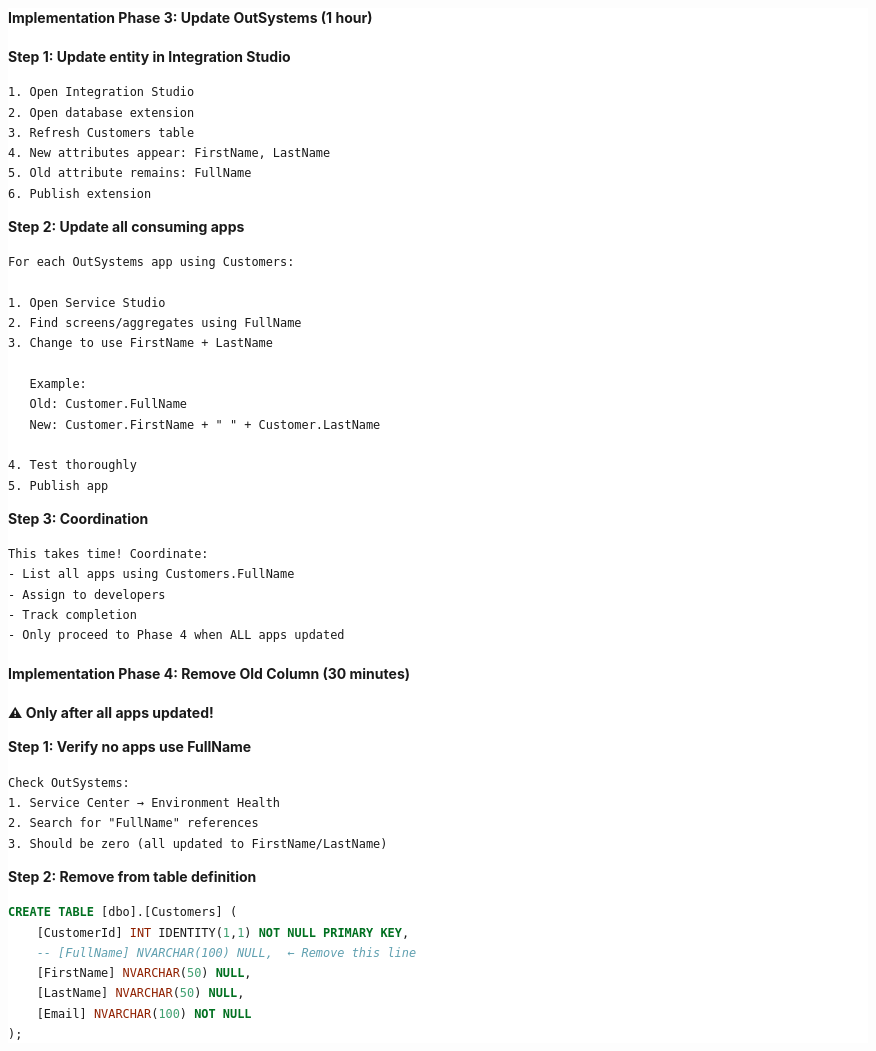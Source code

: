 #### Implementation Phase 3: Update OutSystems (1 hour)

**Step 1: Update entity in Integration Studio**
```
1. Open Integration Studio
2. Open database extension
3. Refresh Customers table
4. New attributes appear: FirstName, LastName
5. Old attribute remains: FullName
6. Publish extension
```

**Step 2: Update all consuming apps**
```
For each OutSystems app using Customers:

1. Open Service Studio
2. Find screens/aggregates using FullName
3. Change to use FirstName + LastName
   
   Example:
   Old: Customer.FullName
   New: Customer.FirstName + " " + Customer.LastName
   
4. Test thoroughly
5. Publish app
```

**Step 3: Coordination**
```
This takes time! Coordinate:
- List all apps using Customers.FullName
- Assign to developers
- Track completion
- Only proceed to Phase 4 when ALL apps updated
```

#### Implementation Phase 4: Remove Old Column (30 minutes)

**⚠️ Only after all apps updated!**

**Step 1: Verify no apps use FullName**
```
Check OutSystems:
1. Service Center → Environment Health
2. Search for "FullName" references
3. Should be zero (all updated to FirstName/LastName)
```

**Step 2: Remove from table definition**
```sql
CREATE TABLE [dbo].[Customers] (
    [CustomerId] INT IDENTITY(1,1) NOT NULL PRIMARY KEY,
    -- [FullName] NVARCHAR(100) NULL,  ← Remove this line
    [FirstName] NVARCHAR(50) NULL,
    [LastName] NVARCHAR(50) NULL,
    [Email] NVARCHAR(100) NOT NULL
);
```
